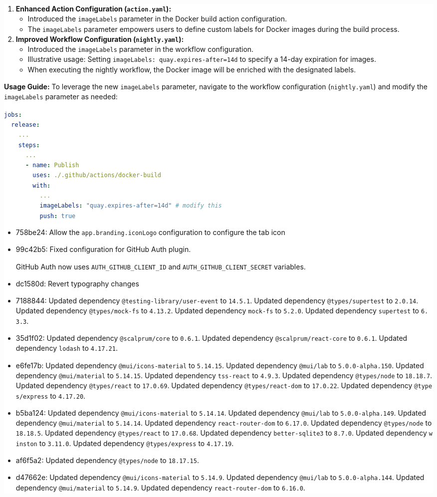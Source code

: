   1. **Enhanced Action Configuration (`action.yaml`):**
     - Introduced the `imageLabels` parameter in the Docker build action configuration.
     - The `imageLabels` parameter empowers users to define custom labels for Docker images during the build process.
  2. **Improved Workflow Configuration (`nightly.yaml`):**
     - Introduced the `imageLabels` parameter in the workflow configuration.
     - Illustrative usage: Setting `imageLabels: quay.expires-after=14d` to specify a 14-day expiration for images.
     - When executing the nightly workflow, the Docker image will be enriched with the designated labels.

  **Usage Guide:**
  To leverage the new `imageLabels` parameter, navigate to the workflow configuration (`nightly.yaml`) and modify the `imageLabels` parameter as needed:

  ```yaml
  jobs:
    release:
      ...
      steps:
        ...
        - name: Publish
          uses: ./.github/actions/docker-build
          with:
            ...
            imageLabels: "quay.expires-after=14d" # modify this
            push: true

  ```

- 758be24: Allow the `app.branding.iconLogo` configuration to configure the tab icon
- 99c42b5: Fixed configuration for GitHub Auth plugin.

  GitHub Auth now uses `AUTH_GITHUB_CLIENT_ID` and `AUTH_GITHUB_CLIENT_SECRET` variables.

- dc1580d: Revert typography changes
- 7188844: Updated dependency `@testing-library/user-event` to `14.5.1`.
  Updated dependency `@types/supertest` to `2.0.14`.
  Updated dependency `@types/mock-fs` to `4.13.2`.
  Updated dependency `mock-fs` to `5.2.0`.
  Updated dependency `supertest` to `6.3.3`.
- 35d1f02: Updated dependency `@scalprum/core` to `0.6.1`.
  Updated dependency `@scalprum/react-core` to `0.6.1`.
  Updated dependency `lodash` to `4.17.21`.
- e6fe17b: Updated dependency `@mui/icons-material` to `5.14.15`.
  Updated dependency `@mui/lab` to `5.0.0-alpha.150`.
  Updated dependency `@mui/material` to `5.14.15`.
  Updated dependency `tss-react` to `4.9.3`.
  Updated dependency `@types/node` to `18.18.7`.
  Updated dependency `@types/react` to `17.0.69`.
  Updated dependency `@types/react-dom` to `17.0.22`.
  Updated dependency `@types/express` to `4.17.20`.
- b5ba124: Updated dependency `@mui/icons-material` to `5.14.14`.
  Updated dependency `@mui/lab` to `5.0.0-alpha.149`.
  Updated dependency `@mui/material` to `5.14.14`.
  Updated dependency `react-router-dom` to `6.17.0`.
  Updated dependency `@types/node` to `18.18.5`.
  Updated dependency `@types/react` to `17.0.68`.
  Updated dependency `better-sqlite3` to `8.7.0`.
  Updated dependency `winston` to `3.11.0`.
  Updated dependency `@types/express` to `4.17.19`.
- af6f5a2: Updated dependency `@types/node` to `18.17.15`.
- d47662e: Updated dependency `@mui/icons-material` to `5.14.9`.
  Updated dependency `@mui/lab` to `5.0.0-alpha.144`.
  Updated dependency `@mui/material` to `5.14.9`.
  Updated dependency `react-router-dom` to `6.16.0`.